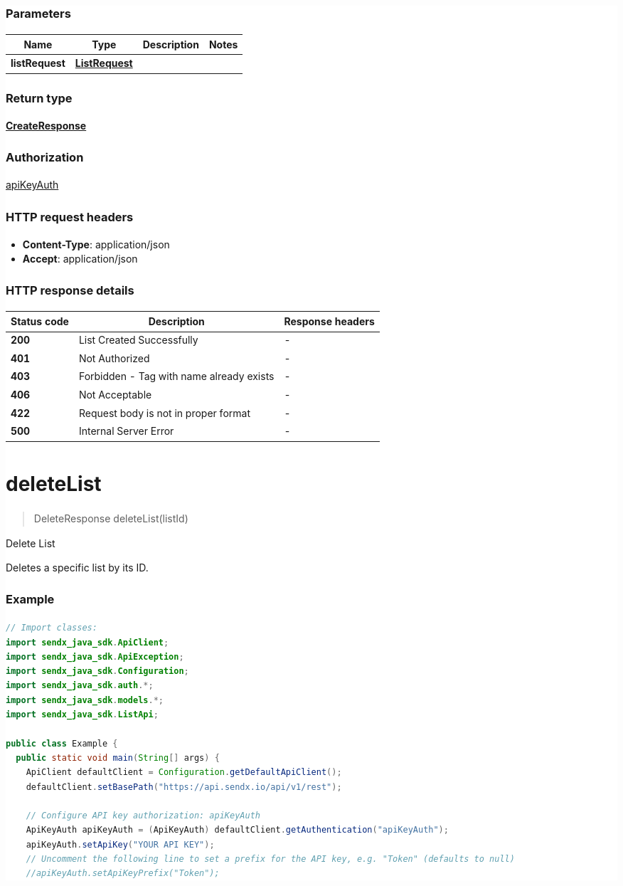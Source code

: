 ### Parameters

| Name | Type | Description  | Notes |
|------------- | ------------- | ------------- | -------------|
| **listRequest** | [**ListRequest**](ListRequest.md)|  | |

### Return type

[**CreateResponse**](CreateResponse.md)

### Authorization

[apiKeyAuth](../README.md#apiKeyAuth)

### HTTP request headers

 - **Content-Type**: application/json
 - **Accept**: application/json

### HTTP response details
| Status code | Description | Response headers |
|-------------|-------------|------------------|
| **200** | List Created Successfully |  -  |
| **401** | Not Authorized |  -  |
| **403** | Forbidden - Tag with name already exists |  -  |
| **406** | Not Acceptable |  -  |
| **422** | Request body is not in proper format |  -  |
| **500** | Internal Server Error |  -  |

<a id="deleteList"></a>
# **deleteList**
> DeleteResponse deleteList(listId)

Delete List

Deletes a specific list by its ID.

### Example
```java
// Import classes:
import sendx_java_sdk.ApiClient;
import sendx_java_sdk.ApiException;
import sendx_java_sdk.Configuration;
import sendx_java_sdk.auth.*;
import sendx_java_sdk.models.*;
import sendx_java_sdk.ListApi;

public class Example {
  public static void main(String[] args) {
    ApiClient defaultClient = Configuration.getDefaultApiClient();
    defaultClient.setBasePath("https://api.sendx.io/api/v1/rest");
    
    // Configure API key authorization: apiKeyAuth
    ApiKeyAuth apiKeyAuth = (ApiKeyAuth) defaultClient.getAuthentication("apiKeyAuth");
    apiKeyAuth.setApiKey("YOUR API KEY");
    // Uncomment the following line to set a prefix for the API key, e.g. "Token" (defaults to null)
    //apiKeyAuth.setApiKeyPrefix("Token");

```